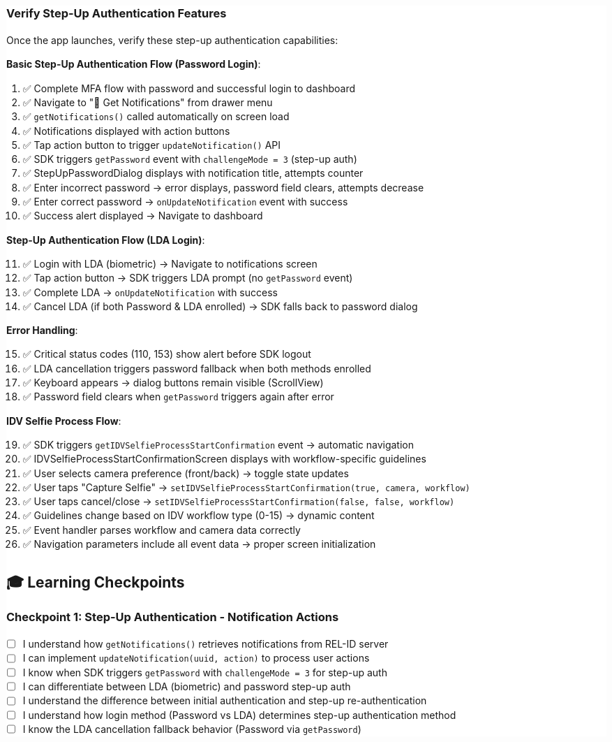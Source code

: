 ### Verify Step-Up Authentication Features

Once the app launches, verify these step-up authentication capabilities:

**Basic Step-Up Authentication Flow (Password Login)**:

1. ✅ Complete MFA flow with password and successful login to dashboard
2. ✅ Navigate to "🔔 Get Notifications" from drawer menu
3. ✅ `getNotifications()` called automatically on screen load
4. ✅ Notifications displayed with action buttons
5. ✅ Tap action button to trigger `updateNotification()` API
6. ✅ SDK triggers `getPassword` event with `challengeMode = 3` (step-up auth)
7. ✅ StepUpPasswordDialog displays with notification title, attempts counter
8. ✅ Enter incorrect password → error displays, password field clears, attempts decrease
9. ✅ Enter correct password → `onUpdateNotification` event with success
10. ✅ Success alert displayed → Navigate to dashboard

**Step-Up Authentication Flow (LDA Login)**:

11. ✅ Login with LDA (biometric) → Navigate to notifications screen
12. ✅ Tap action button → SDK triggers LDA prompt (no `getPassword` event)
13. ✅ Complete LDA → `onUpdateNotification` with success
14. ✅ Cancel LDA (if both Password & LDA enrolled) → SDK falls back to password dialog

**Error Handling**:

15. ✅ Critical status codes (110, 153) show alert before SDK logout
16. ✅ LDA cancellation triggers password fallback when both methods enrolled
17. ✅ Keyboard appears → dialog buttons remain visible (ScrollView)
18. ✅ Password field clears when `getPassword` triggers again after error

**IDV Selfie Process Flow**:

19. ✅ SDK triggers `getIDVSelfieProcessStartConfirmation` event → automatic navigation
20. ✅ IDVSelfieProcessStartConfirmationScreen displays with workflow-specific guidelines
21. ✅ User selects camera preference (front/back) → toggle state updates
22. ✅ User taps "Capture Selfie" → `setIDVSelfieProcessStartConfirmation(true, camera, workflow)`
23. ✅ User taps cancel/close → `setIDVSelfieProcessStartConfirmation(false, false, workflow)`
24. ✅ Guidelines change based on IDV workflow type (0-15) → dynamic content
25. ✅ Event handler parses workflow and camera data correctly
26. ✅ Navigation parameters include all event data → proper screen initialization

## 🎓 Learning Checkpoints

### Checkpoint 1: Step-Up Authentication - Notification Actions
- [ ] I understand how `getNotifications()` retrieves notifications from REL-ID server
- [ ] I can implement `updateNotification(uuid, action)` to process user actions
- [ ] I know when SDK triggers `getPassword` with `challengeMode = 3` for step-up auth
- [ ] I can differentiate between LDA (biometric) and password step-up auth
- [ ] I understand the difference between initial authentication and step-up re-authentication
- [ ] I understand how login method (Password vs LDA) determines step-up authentication method
- [ ] I know the LDA cancellation fallback behavior (Password via `getPassword`)
